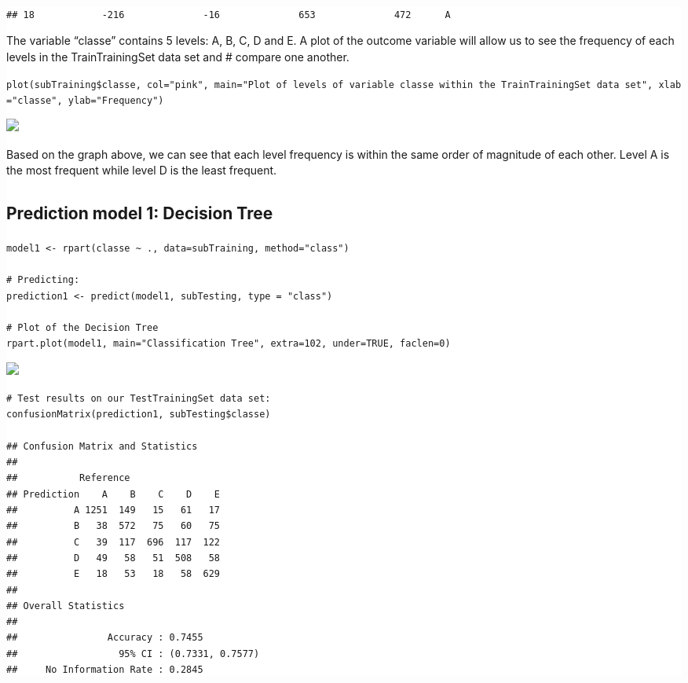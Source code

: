     ## 18            -216              -16              653              472      A

The variable “classe” contains 5 levels: A, B, C, D and E. A plot of the
outcome variable will allow us to see the frequency of each levels in
the TrainTrainingSet data set and \# compare one another.

    plot(subTraining$classe, col="pink", main="Plot of levels of variable classe within the TrainTrainingSet data set", xlab="classe", ylab="Frequency")

![](Machine-Learning-Course-Project-Writeup_files/figure-markdown_strict/unnamed-chunk-4-1.png)

Based on the graph above, we can see that each level frequency is within
the same order of magnitude of each other. Level A is the most frequent
while level D is the least frequent.

Prediction model 1: Decision Tree
---------------------------------

    model1 <- rpart(classe ~ ., data=subTraining, method="class")

    # Predicting:
    prediction1 <- predict(model1, subTesting, type = "class")

    # Plot of the Decision Tree
    rpart.plot(model1, main="Classification Tree", extra=102, under=TRUE, faclen=0)

![](Machine-Learning-Course-Project-Writeup_files/figure-markdown_strict/unnamed-chunk-5-1.png)

    # Test results on our TestTrainingSet data set:
    confusionMatrix(prediction1, subTesting$classe)

    ## Confusion Matrix and Statistics
    ## 
    ##           Reference
    ## Prediction    A    B    C    D    E
    ##          A 1251  149   15   61   17
    ##          B   38  572   75   60   75
    ##          C   39  117  696  117  122
    ##          D   49   58   51  508   58
    ##          E   18   53   18   58  629
    ## 
    ## Overall Statistics
    ##                                           
    ##                Accuracy : 0.7455          
    ##                  95% CI : (0.7331, 0.7577)
    ##     No Information Rate : 0.2845          